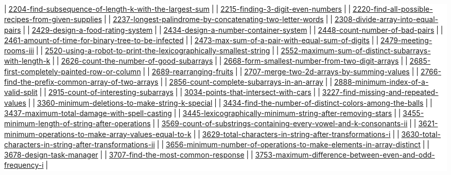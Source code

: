 | [2204-find-subsequence-of-length-k-with-the-largest-sum](https://github.com/HarshhT29/LeetCode-Solutions/tree/master/2204-find-subsequence-of-length-k-with-the-largest-sum) |
| [2215-finding-3-digit-even-numbers](https://github.com/HarshhT29/LeetCode-Solutions/tree/master/2215-finding-3-digit-even-numbers) |
| [2220-find-all-possible-recipes-from-given-supplies](https://github.com/HarshhT29/LeetCode-Solutions/tree/master/2220-find-all-possible-recipes-from-given-supplies) |
| [2237-longest-palindrome-by-concatenating-two-letter-words](https://github.com/HarshhT29/LeetCode-Solutions/tree/master/2237-longest-palindrome-by-concatenating-two-letter-words) |
| [2308-divide-array-into-equal-pairs](https://github.com/HarshhT29/LeetCode-Solutions/tree/master/2308-divide-array-into-equal-pairs) |
| [2429-design-a-food-rating-system](https://github.com/HarshhT29/LeetCode-Solutions/tree/master/2429-design-a-food-rating-system) |
| [2434-design-a-number-container-system](https://github.com/HarshhT29/LeetCode-Solutions/tree/master/2434-design-a-number-container-system) |
| [2448-count-number-of-bad-pairs](https://github.com/HarshhT29/LeetCode-Solutions/tree/master/2448-count-number-of-bad-pairs) |
| [2461-amount-of-time-for-binary-tree-to-be-infected](https://github.com/HarshhT29/LeetCode-Solutions/tree/master/2461-amount-of-time-for-binary-tree-to-be-infected) |
| [2473-max-sum-of-a-pair-with-equal-sum-of-digits](https://github.com/HarshhT29/LeetCode-Solutions/tree/master/2473-max-sum-of-a-pair-with-equal-sum-of-digits) |
| [2479-meeting-rooms-iii](https://github.com/HarshhT29/LeetCode-Solutions/tree/master/2479-meeting-rooms-iii) |
| [2520-using-a-robot-to-print-the-lexicographically-smallest-string](https://github.com/HarshhT29/LeetCode-Solutions/tree/master/2520-using-a-robot-to-print-the-lexicographically-smallest-string) |
| [2552-maximum-sum-of-distinct-subarrays-with-length-k](https://github.com/HarshhT29/LeetCode-Solutions/tree/master/2552-maximum-sum-of-distinct-subarrays-with-length-k) |
| [2626-count-the-number-of-good-subarrays](https://github.com/HarshhT29/LeetCode-Solutions/tree/master/2626-count-the-number-of-good-subarrays) |
| [2668-form-smallest-number-from-two-digit-arrays](https://github.com/HarshhT29/LeetCode-Solutions/tree/master/2668-form-smallest-number-from-two-digit-arrays) |
| [2685-first-completely-painted-row-or-column](https://github.com/HarshhT29/LeetCode-Solutions/tree/master/2685-first-completely-painted-row-or-column) |
| [2689-rearranging-fruits](https://github.com/HarshhT29/LeetCode-Solutions/tree/master/2689-rearranging-fruits) |
| [2707-merge-two-2d-arrays-by-summing-values](https://github.com/HarshhT29/LeetCode-Solutions/tree/master/2707-merge-two-2d-arrays-by-summing-values) |
| [2766-find-the-prefix-common-array-of-two-arrays](https://github.com/HarshhT29/LeetCode-Solutions/tree/master/2766-find-the-prefix-common-array-of-two-arrays) |
| [2856-count-complete-subarrays-in-an-array](https://github.com/HarshhT29/LeetCode-Solutions/tree/master/2856-count-complete-subarrays-in-an-array) |
| [2888-minimum-index-of-a-valid-split](https://github.com/HarshhT29/LeetCode-Solutions/tree/master/2888-minimum-index-of-a-valid-split) |
| [2915-count-of-interesting-subarrays](https://github.com/HarshhT29/LeetCode-Solutions/tree/master/2915-count-of-interesting-subarrays) |
| [3034-points-that-intersect-with-cars](https://github.com/HarshhT29/LeetCode-Solutions/tree/master/3034-points-that-intersect-with-cars) |
| [3227-find-missing-and-repeated-values](https://github.com/HarshhT29/LeetCode-Solutions/tree/master/3227-find-missing-and-repeated-values) |
| [3360-minimum-deletions-to-make-string-k-special](https://github.com/HarshhT29/LeetCode-Solutions/tree/master/3360-minimum-deletions-to-make-string-k-special) |
| [3434-find-the-number-of-distinct-colors-among-the-balls](https://github.com/HarshhT29/LeetCode-Solutions/tree/master/3434-find-the-number-of-distinct-colors-among-the-balls) |
| [3437-maximum-total-damage-with-spell-casting](https://github.com/HarshhT29/LeetCode-Solutions/tree/master/3437-maximum-total-damage-with-spell-casting) |
| [3445-lexicographically-minimum-string-after-removing-stars](https://github.com/HarshhT29/LeetCode-Solutions/tree/master/3445-lexicographically-minimum-string-after-removing-stars) |
| [3455-minimum-length-of-string-after-operations](https://github.com/HarshhT29/LeetCode-Solutions/tree/master/3455-minimum-length-of-string-after-operations) |
| [3569-count-of-substrings-containing-every-vowel-and-k-consonants-ii](https://github.com/HarshhT29/LeetCode-Solutions/tree/master/3569-count-of-substrings-containing-every-vowel-and-k-consonants-ii) |
| [3621-minimum-operations-to-make-array-values-equal-to-k](https://github.com/HarshhT29/LeetCode-Solutions/tree/master/3621-minimum-operations-to-make-array-values-equal-to-k) |
| [3629-total-characters-in-string-after-transformations-i](https://github.com/HarshhT29/LeetCode-Solutions/tree/master/3629-total-characters-in-string-after-transformations-i) |
| [3630-total-characters-in-string-after-transformations-ii](https://github.com/HarshhT29/LeetCode-Solutions/tree/master/3630-total-characters-in-string-after-transformations-ii) |
| [3656-minimum-number-of-operations-to-make-elements-in-array-distinct](https://github.com/HarshhT29/LeetCode-Solutions/tree/master/3656-minimum-number-of-operations-to-make-elements-in-array-distinct) |
| [3678-design-task-manager](https://github.com/HarshhT29/LeetCode-Solutions/tree/master/3678-design-task-manager) |
| [3707-find-the-most-common-response](https://github.com/HarshhT29/LeetCode-Solutions/tree/master/3707-find-the-most-common-response) |
| [3753-maximum-difference-between-even-and-odd-frequency-i](https://github.com/HarshhT29/LeetCode-Solutions/tree/master/3753-maximum-difference-between-even-and-odd-frequency-i) |